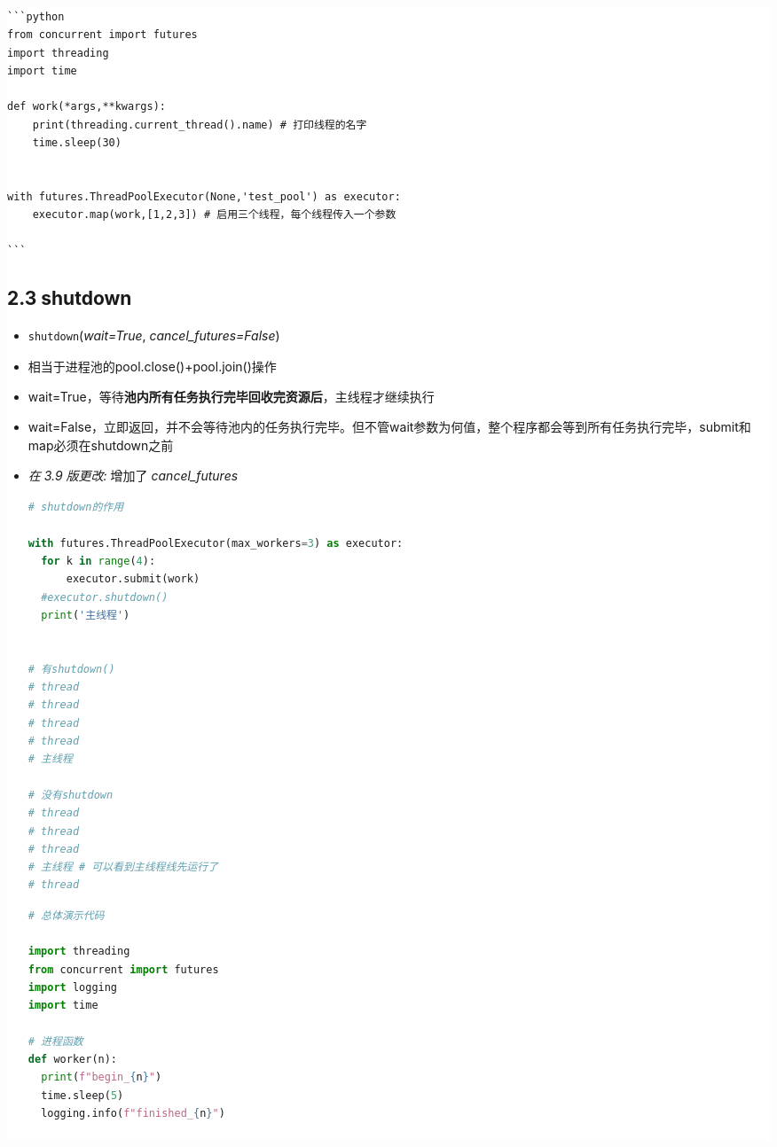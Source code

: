     ```python
    from concurrent import futures
    import threading
    import time
    
    def work(*args,**kwargs):
    	print(threading.current_thread().name) # 打印线程的名字
    	time.sleep(30)
    
    
    with futures.ThreadPoolExecutor(None,'test_pool') as executor:
    	executor.map(work,[1,2,3]) # 启用三个线程，每个线程传入一个参数
    
    ```

## 2.3 shutdown

- `shutdown`(*wait=True*,  *cancel_futures=False*)

- 相当于进程池的pool.close()+pool.join()操作

- wait=True，等待**池内所有任务执行完毕回收完资源后**，主线程才继续执行

- wait=False，立即返回，并不会等待池内的任务执行完毕。但不管wait参数为何值，整个程序都会等到所有任务执行完毕，submit和map必须在shutdown之前

- *在 3.9 版更改:* 增加了 *cancel_futures*

  ```python
  # shutdown的作用
  
  with futures.ThreadPoolExecutor(max_workers=3) as executor:
  	for k in range(4):
  		executor.submit(work)
  	#executor.shutdown()
  	print('主线程')
  
  
  # 有shutdown()
  # thread
  # thread
  # thread
  # thread
  # 主线程
  
  # 没有shutdown
  # thread
  # thread
  # thread
  # 主线程 # 可以看到主线程线先运行了
  # thread
  
  ```

  

  ```python
  # 总体演示代码
  
  import threading
  from concurrent import futures
  import logging
  import time
  
  # 进程函数
  def worker(n):
    print(f"begin_{n}")
    time.sleep(5)
    logging.info(f"finished_{n}")
    
  ```